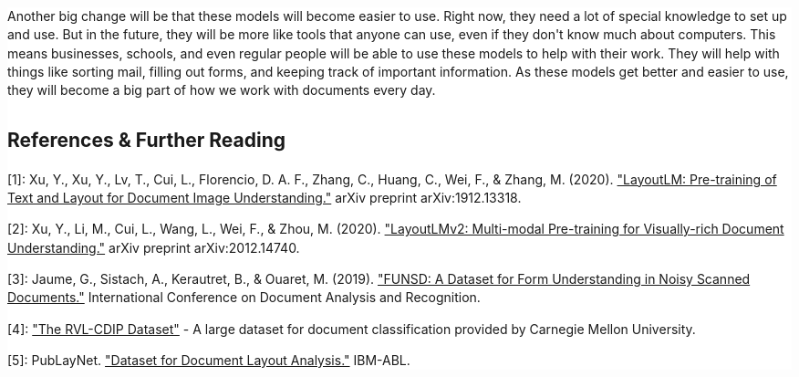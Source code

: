 Another big change will be that these models will become easier to use. Right now, they need a lot of special knowledge to set up and use. But in the future, they will be more like tools that anyone can use, even if they don't know much about computers. This means businesses, schools, and even regular people will be able to use these models to help with their work. They will help with things like sorting mail, filling out forms, and keeping track of important information. As these models get better and easier to use, they will become a big part of how we work with documents every day.

## References & Further Reading

[1]: Xu, Y., Xu, Y., Lv, T., Cui, L., Florencio, D. A. F., Zhang, C., Huang, C., Wei, F., & Zhang, M. (2020). ["LayoutLM: Pre-training of Text and Layout for Document Image Understanding."](https://www.sciencedirect.com/science/article/pii/S138589472501633X) arXiv preprint arXiv:1912.13318.

[2]: Xu, Y., Li, M., Cui, L., Wang, L., Wei, F., & Zhou, M. (2020). ["LayoutLMv2: Multi-modal Pre-training for Visually-rich Document Understanding."](https://arxiv.org/abs/2012.14740) arXiv preprint arXiv:2012.14740.

[3]: Jaume, G., Sistach, A., Kerautret, B., & Ouaret, M. (2019). ["FUNSD: A Dataset for Form Understanding in Noisy Scanned Documents."](https://arxiv.org/abs/1905.13538) International Conference on Document Analysis and Recognition.

[4]: ["The RVL-CDIP Dataset"](https://adamharley.com/rvl-cdip/) - A large dataset for document classification provided by Carnegie Mellon University.

[5]: PubLayNet. ["Dataset for Document Layout Analysis."](https://arxiv.org/abs/1908.07836) IBM-ABL.